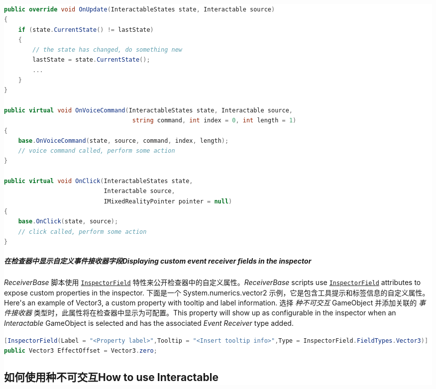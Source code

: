 ```c#
public override void OnUpdate(InteractableStates state, Interactable source)
{
    if (state.CurrentState() != lastState)
    {
        // the state has changed, do something new
        lastState = state.CurrentState();
        ...
    }
}

public virtual void OnVoiceCommand(InteractableStates state, Interactable source,
                                    string command, int index = 0, int length = 1)
{
    base.OnVoiceCommand(state, source, command, index, length);
    // voice command called, perform some action
}  

public virtual void OnClick(InteractableStates state,
                            Interactable source,
                            IMixedRealityPointer pointer = null)
{
    base.OnClick(state, source);
    // click called, perform some action
}
```

##### <a name="displaying-custom-event-receiver-fields-in-the-inspector"></a><span data-ttu-id="d1e6c-222">在检查器中显示自定义事件接收器字段</span><span class="sxs-lookup"><span data-stu-id="d1e6c-222">Displaying custom event receiver fields in the inspector</span></span>

<span data-ttu-id="d1e6c-223">*ReceiverBase* 脚本使用 [`InspectorField`](xref:Microsoft.MixedReality.Toolkit.Utilities.Editor.InspectorField) 特性来公开检查器中的自定义属性。</span><span class="sxs-lookup"><span data-stu-id="d1e6c-223">*ReceiverBase* scripts use [`InspectorField`](xref:Microsoft.MixedReality.Toolkit.Utilities.Editor.InspectorField) attributes to expose custom properties in the inspector.</span></span> <span data-ttu-id="d1e6c-224">下面是一个 System.numerics.vector2 示例，它是包含工具提示和标签信息的自定义属性。</span><span class="sxs-lookup"><span data-stu-id="d1e6c-224">Here's an example of Vector3, a custom property with tooltip and label information.</span></span> <span data-ttu-id="d1e6c-225">选择 *种不可交互* GameObject 并添加关联的 *事件接收器* 类型时，此属性将在检查器中显示为可配置。</span><span class="sxs-lookup"><span data-stu-id="d1e6c-225">This property will show up as configurable in the inspector when an *Interactable* GameObject is selected and has the associated *Event Receiver* type added.</span></span>

```c#
[InspectorField(Label = "<Property label>",Tooltip = "<Insert tooltip info>",Type = InspectorField.FieldTypes.Vector3)]
public Vector3 EffectOffset = Vector3.zero;
```

## <a name="how-to-use-interactable"></a><span data-ttu-id="d1e6c-226">如何使用种不可交互</span><span class="sxs-lookup"><span data-stu-id="d1e6c-226">How to use Interactable</span></span>
